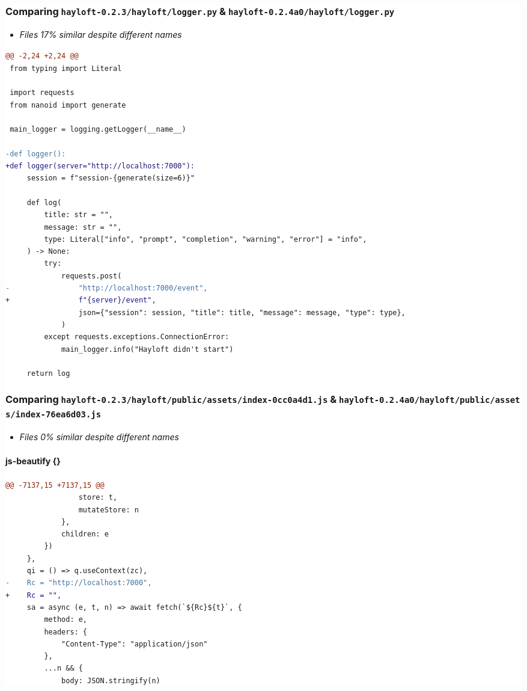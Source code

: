 ### Comparing `hayloft-0.2.3/hayloft/logger.py` & `hayloft-0.2.4a0/hayloft/logger.py`

 * *Files 17% similar despite different names*

```diff
@@ -2,24 +2,24 @@
 from typing import Literal
 
 import requests
 from nanoid import generate
 
 main_logger = logging.getLogger(__name__)
 
-def logger():
+def logger(server="http://localhost:7000"):
     session = f"session-{generate(size=6)}"
 
     def log(
         title: str = "",
         message: str = "",
         type: Literal["info", "prompt", "completion", "warning", "error"] = "info",
     ) -> None:
         try:
             requests.post(
-                "http://localhost:7000/event",
+                f"{server}/event",
                 json={"session": session, "title": title, "message": message, "type": type},
             )
         except requests.exceptions.ConnectionError:
             main_logger.info("Hayloft didn't start")
 
     return log
```

### Comparing `hayloft-0.2.3/hayloft/public/assets/index-0cc0a4d1.js` & `hayloft-0.2.4a0/hayloft/public/assets/index-76ea6d03.js`

 * *Files 0% similar despite different names*

#### js-beautify {}

```diff
@@ -7137,15 +7137,15 @@
                 store: t,
                 mutateStore: n
             },
             children: e
         })
     },
     qi = () => q.useContext(zc),
-    Rc = "http://localhost:7000",
+    Rc = "",
     sa = async (e, t, n) => await fetch(`${Rc}${t}`, {
         method: e,
         headers: {
             "Content-Type": "application/json"
         },
         ...n && {
             body: JSON.stringify(n)
```
